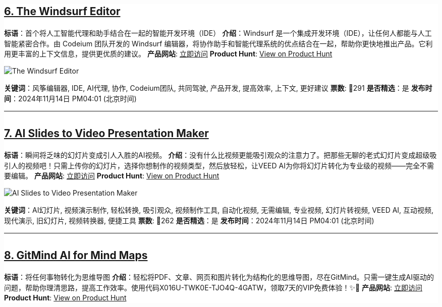 ## [6. The Windsurf Editor](https://www.producthunt.com/posts/the-windsurf-editor?utm_campaign=producthunt-api&utm_medium=api-v2&utm_source=Application%3A+My_PH_APP+%28ID%3A+138680%29)
**标语**：首个将人工智能代理和助手结合在一起的智能开发环境（IDE）
**介绍**：Windsurf 是一个集成开发环境（IDE），让任何人都能与人工智能紧密合作。由 Codeium 团队开发的 Windsurf 编辑器，将协作助手和智能代理系统的优点结合在一起，帮助你更快地推出产品。它利用更丰富的上下文信息，提供更优质的建议。
**产品网站**: [立即访问](https://www.producthunt.com/r/4ZAWMM5GVMNMNR?utm_campaign=producthunt-api&utm_medium=api-v2&utm_source=Application%3A+My_PH_APP+%28ID%3A+138680%29)
**Product Hunt**: [View on Product Hunt](https://www.producthunt.com/posts/the-windsurf-editor?utm_campaign=producthunt-api&utm_medium=api-v2&utm_source=Application%3A+My_PH_APP+%28ID%3A+138680%29)

![The Windsurf Editor](https://ph-files.imgix.net/23af8f9c-55b8-452c-8865-126f7be76126.gif?auto=format&fit=crop&frame=1&h=512&w=1024)

**关键词**：风筝编辑器, IDE, AI代理, 协作, Codeium团队, 共同驾驶, 产品开发, 提高效率, 上下文, 更好建议
**票数**: 🔺291
**是否精选**：是
**发布时间**：2024年11月14日 PM04:01 (北京时间)

---

## [7. AI Slides to Video Presentation Maker](https://www.producthunt.com/posts/ai-slides-to-video-presentation-maker?utm_campaign=producthunt-api&utm_medium=api-v2&utm_source=Application%3A+My_PH_APP+%28ID%3A+138680%29)
**标语**：瞬间将乏味的幻灯片变成引人入胜的AI视频。
**介绍**：没有什么比视频更能吸引观众的注意力了。把那些无聊的老式幻灯片变成超级吸引人的视频吧！只需上传你的幻灯片，选择你想制作的视频类型，然后放轻松，让VEED AI为你将幻灯片转化为专业级的视频——完全不需要编辑。
**产品网站**: [立即访问](https://www.producthunt.com/r/T4OJTFDB5HWZOV?utm_campaign=producthunt-api&utm_medium=api-v2&utm_source=Application%3A+My_PH_APP+%28ID%3A+138680%29)
**Product Hunt**: [View on Product Hunt](https://www.producthunt.com/posts/ai-slides-to-video-presentation-maker?utm_campaign=producthunt-api&utm_medium=api-v2&utm_source=Application%3A+My_PH_APP+%28ID%3A+138680%29)

![AI Slides to Video Presentation Maker](https://ph-files.imgix.net/ef125832-231e-4d1c-9079-6ddb26859331.gif?auto=format&fit=crop&frame=1&h=512&w=1024)

**关键词**：AI幻灯片, 视频演示制作, 轻松转换, 吸引观众, 视频制作工具, 自动化视频, 无需编辑, 专业视频, 幻灯片转视频, VEED AI, 互动视频, 现代演示, 旧幻灯片, 视频转换器, 便捷工具
**票数**: 🔺262
**是否精选**：是
**发布时间**：2024年11月14日 PM04:01 (北京时间)

---

## [8. GitMind AI for Mind Maps](https://www.producthunt.com/posts/gitmind-ai-for-mind-maps?utm_campaign=producthunt-api&utm_medium=api-v2&utm_source=Application%3A+My_PH_APP+%28ID%3A+138680%29)
**标语**：将任何事物转化为思维导图
**介绍**：轻松将PDF、文章、网页和图片转化为结构化的思维导图，尽在GitMind。只需一键生成AI驱动的问题，帮助你理清思路，提高工作效率。使用代码X016U-TWK0E-TJO4Q-4GATW，领取7天的VIP免费体验！✨📝
**产品网站**: [立即访问](https://www.producthunt.com/r/R4R2NYRTLJQO3H?utm_campaign=producthunt-api&utm_medium=api-v2&utm_source=Application%3A+My_PH_APP+%28ID%3A+138680%29)
**Product Hunt**: [View on Product Hunt](https://www.producthunt.com/posts/gitmind-ai-for-mind-maps?utm_campaign=producthunt-api&utm_medium=api-v2&utm_source=Application%3A+My_PH_APP+%28ID%3A+138680%29)
